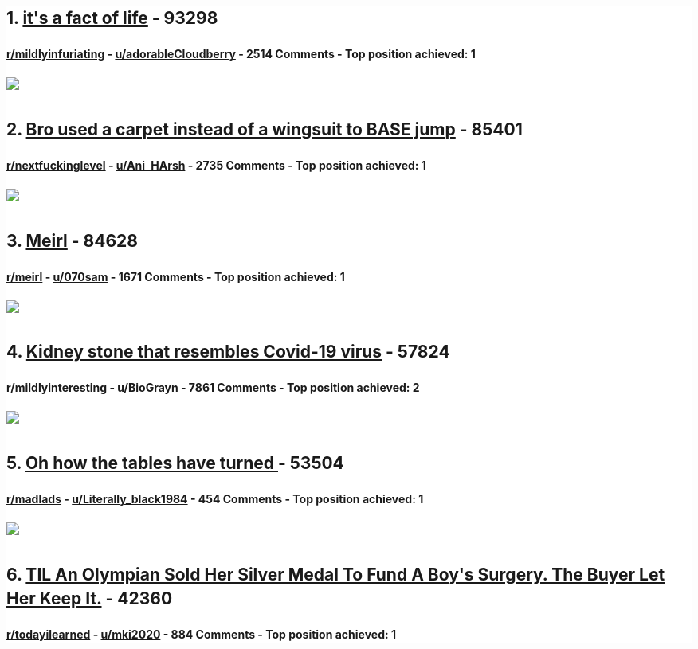 ## 1. [it's a fact of life](http://reddit.com/r/mildlyinfuriating/comments/1ewvik6/its_a_fact_of_life/) - 93298
#### [r/mildlyinfuriating](http://reddit.com/r/mildlyinfuriating) - [u/adorableCloudberry](http://reddit.com/u/adorableCloudberry) - 2514 Comments - Top position achieved: 1

<a href="https://i.redd.it/uetcyfnzltjd1.jpeg"><img src="https://a.thumbs.redditmedia.com/lE3Ip9mVRhqCJX0A4eyc7j1_5DG239r6aKAK9knCyn0.jpg"></img></a>

## 2. [Bro used a carpet instead of a wingsuit to BASE jump](http://reddit.com/r/nextfuckinglevel/comments/1ex2osb/bro_used_a_carpet_instead_of_a_wingsuit_to_base/) - 85401
#### [r/nextfuckinglevel](http://reddit.com/r/nextfuckinglevel) - [u/Ani_HArsh](http://reddit.com/u/Ani_HArsh) - 2735 Comments - Top position achieved: 1

<a href="https://v.redd.it/oif8deuw0vjd1"><img src="https://external-preview.redd.it/MDZqMGIya3cwdmpkMSFSg0lRo4fhIEFTvVsUa7yOgG8xOEW3poogy_JqANZS.png?width=140&amp;height=140&amp;crop=140:140,smart&amp;format=jpg&amp;v=enabled&amp;lthumb=true&amp;s=72f283cc5de88b0b562bc2196bb5ea86eb73f11e"></img></a>

## 3. [Meirl](http://reddit.com/r/meirl/comments/1ewsxrf/meirl/) - 84628
#### [r/meirl](http://reddit.com/r/meirl) - [u/070sam](http://reddit.com/u/070sam) - 1671 Comments - Top position achieved: 1

<a href="https://i.redd.it/710pn23gzsjd1.jpeg"><img src="https://b.thumbs.redditmedia.com/PX40Wllvpz7MxhQiV5eiIyzSXV9sqBqlWV6FWIgc4Gg.jpg"></img></a>

## 4. [Kidney stone that resembles Covid-19 virus](http://reddit.com/r/mildlyinteresting/comments/1ex3u3y/kidney_stone_that_resembles_covid19_virus/) - 57824
#### [r/mildlyinteresting](http://reddit.com/r/mildlyinteresting) - [u/BioGrayn](http://reddit.com/u/BioGrayn) - 7861 Comments - Top position achieved: 2

<a href="https://i.redd.it/r6cyr2229vjd1.jpeg"><img src="https://b.thumbs.redditmedia.com/THOQdSCueCt4SbAMH6nF4fPqO86-swoGRLISGvedy9Y.jpg"></img></a>

## 5. [Oh how the tables have turned ](http://reddit.com/r/madlads/comments/1ewuvat/oh_how_the_tables_have_turned/) - 53504
#### [r/madlads](http://reddit.com/r/madlads) - [u/Literally_black1984](http://reddit.com/u/Literally_black1984) - 454 Comments - Top position achieved: 1

<a href="https://i.redd.it/x992e7s1htjd1.jpeg"><img src="https://b.thumbs.redditmedia.com/u4oHiNo8gYnTxNjbIhWTaKpAlBct6jpq2gZpAuNnUIw.jpg"></img></a>

## 6. [TIL An Olympian Sold Her Silver Medal To Fund A Boy's Surgery. The Buyer Let Her Keep It.](http://reddit.com/r/todayilearned/comments/1ewsf40/til_an_olympian_sold_her_silver_medal_to_fund_a/) - 42360
#### [r/todayilearned](http://reddit.com/r/todayilearned) - [u/mki2020](http://reddit.com/u/mki2020) - 884 Comments - Top position achieved: 1
